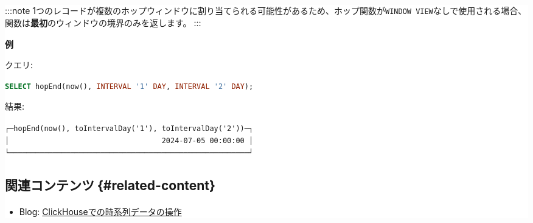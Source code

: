 :::note
1つのレコードが複数のホップウィンドウに割り当てられる可能性があるため、ホップ関数が`WINDOW VIEW`なしで使用される場合、関数は**最初**のウィンドウの境界のみを返します。
:::

**例**

クエリ:

``` sql
SELECT hopEnd(now(), INTERVAL '1' DAY, INTERVAL '2' DAY);
```

結果:

``` text
┌─hopEnd(now(), toIntervalDay('1'), toIntervalDay('2'))─┐
│                                   2024-07-05 00:00:00 │
└───────────────────────────────────────────────────────┘

```

## 関連コンテンツ {#related-content}

- Blog: [ClickHouseでの時系列データの操作](https://clickhouse.com/blog/working-with-time-series-data-and-functions-ClickHouse)
